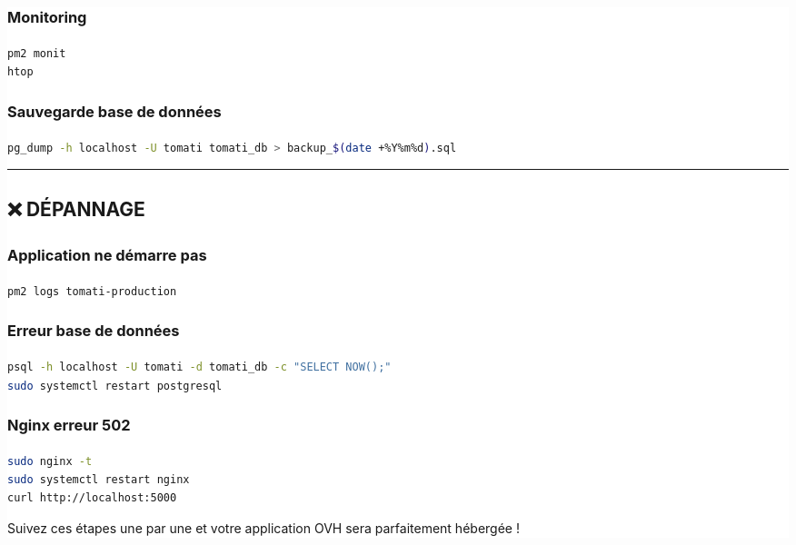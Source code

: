 ### Monitoring
```bash
pm2 monit
htop
```

### Sauvegarde base de données
```bash
pg_dump -h localhost -U tomati tomati_db > backup_$(date +%Y%m%d).sql
```

---

## ❌ DÉPANNAGE

### Application ne démarre pas
```bash
pm2 logs tomati-production
```

### Erreur base de données
```bash
psql -h localhost -U tomati -d tomati_db -c "SELECT NOW();"
sudo systemctl restart postgresql
```

### Nginx erreur 502
```bash
sudo nginx -t
sudo systemctl restart nginx
curl http://localhost:5000
```

Suivez ces étapes une par une et votre application OVH sera parfaitement hébergée !